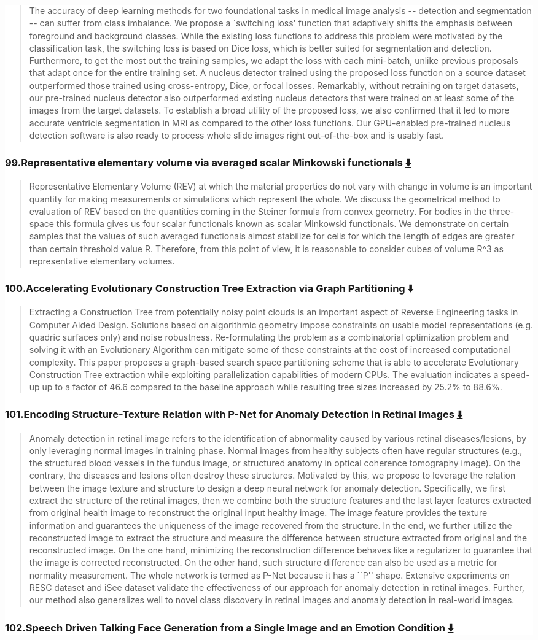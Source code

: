 >  The accuracy of deep learning methods for two foundational tasks in medical image analysis -- detection and segmentation -- can suffer from class imbalance. We propose a `switching loss' function that adaptively shifts the emphasis between foreground and background classes. While the existing loss functions to address this problem were motivated by the classification task, the switching loss is based on Dice loss, which is better suited for segmentation and detection. Furthermore, to get the most out the training samples, we adapt the loss with each mini-batch, unlike previous proposals that adapt once for the entire training set. A nucleus detector trained using the proposed loss function on a source dataset outperformed those trained using cross-entropy, Dice, or focal losses. Remarkably, without retraining on target datasets, our pre-trained nucleus detector also outperformed existing nucleus detectors that were trained on at least some of the images from the target datasets. To establish a broad utility of the proposed loss, we also confirmed that it led to more accurate ventricle segmentation in MRI as compared to the other loss functions. Our GPU-enabled pre-trained nucleus detection software is also ready to process whole slide images right out-of-the-box and is usably fast.      
### 99.Representative elementary volume via averaged scalar Minkowski functionals  [ :arrow_down: ](https://arxiv.org/pdf/2008.03727.pdf)
>  Representative Elementary Volume (REV) at which the material properties do not vary with change in volume is an important quantity for making measurements or simulations which represent the whole. We discuss the geometrical method to evaluation of REV based on the quantities coming in the Steiner formula from convex geometry. For bodies in the three-space this formula gives us four scalar functionals known as scalar Minkowski functionals. We demonstrate on certain samples that the values of such averaged functionals almost stabilize for cells for which the length of edges are greater than certain threshold value R. Therefore, from this point of view, it is reasonable to consider cubes of volume R^3 as representative elementary volumes.      
### 100.Accelerating Evolutionary Construction Tree Extraction via Graph Partitioning  [ :arrow_down: ](https://arxiv.org/pdf/2008.03669.pdf)
>  Extracting a Construction Tree from potentially noisy point clouds is an important aspect of Reverse Engineering tasks in Computer Aided Design. Solutions based on algorithmic geometry impose constraints on usable model representations (e.g. quadric surfaces only) and noise robustness. Re-formulating the problem as a combinatorial optimization problem and solving it with an Evolutionary Algorithm can mitigate some of these constraints at the cost of increased computational complexity. This paper proposes a graph-based search space partitioning scheme that is able to accelerate Evolutionary Construction Tree extraction while exploiting parallelization capabilities of modern CPUs. The evaluation indicates a speed-up up to a factor of $46.6$ compared to the baseline approach while resulting tree sizes increased by $25.2\%$ to $88.6\%$.      
### 101.Encoding Structure-Texture Relation with P-Net for Anomaly Detection in Retinal Images  [ :arrow_down: ](https://arxiv.org/pdf/2008.03632.pdf)
>  Anomaly detection in retinal image refers to the identification of abnormality caused by various retinal diseases/lesions, by only leveraging normal images in training phase. Normal images from healthy subjects often have regular structures (e.g., the structured blood vessels in the fundus image, or structured anatomy in optical coherence tomography image). On the contrary, the diseases and lesions often destroy these structures. Motivated by this, we propose to leverage the relation between the image texture and structure to design a deep neural network for anomaly detection. Specifically, we first extract the structure of the retinal images, then we combine both the structure features and the last layer features extracted from original health image to reconstruct the original input healthy image. The image feature provides the texture information and guarantees the uniqueness of the image recovered from the structure. In the end, we further utilize the reconstructed image to extract the structure and measure the difference between structure extracted from original and the reconstructed image. On the one hand, minimizing the reconstruction difference behaves like a regularizer to guarantee that the image is corrected reconstructed. On the other hand, such structure difference can also be used as a metric for normality measurement. The whole network is termed as P-Net because it has a ``P'' shape. Extensive experiments on RESC dataset and iSee dataset validate the effectiveness of our approach for anomaly detection in retinal images. Further, our method also generalizes well to novel class discovery in retinal images and anomaly detection in real-world images.      
### 102.Speech Driven Talking Face Generation from a Single Image and an Emotion Condition  [ :arrow_down: ](https://arxiv.org/pdf/2008.03592.pdf)